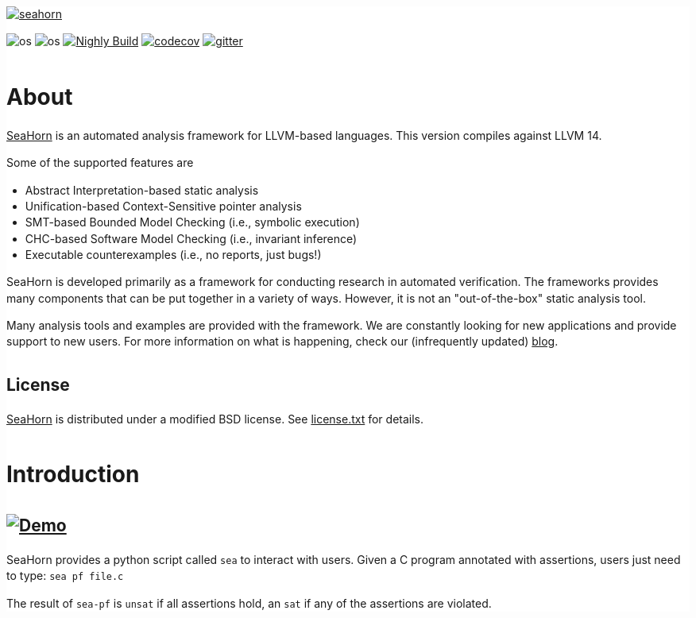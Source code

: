 [![seahorn](https://seahorn.github.io/images/seahorn-logo.png)](https://seahorn.github.io)


![os](https://img.shields.io/badge/os-linux-orange?logo=linux)
![os](https://img.shields.io/badge/os-macos-silver?logo=apple)
[![Nighly Build](https://img.shields.io/github/actions/workflow/status/seahorn/seahorn/seahorn-docker.yml)](https://github.com/seahorn/seahorn/actions/workflows/seahorn-docker.yml)
[![codecov](https://codecov.io/gh/seahorn/seahorn/branch/master/graph/badge.svg)](https://codecov.io/gh/seahorn/seahorn)
[![gitter](https://badges.gitter.im/seahorn/seahorn.svg)](https://gitter.im/seahorn/seahorn?utm_source=badge&utm_medium=badge&utm_campaign=pr-badge)



# About #

[SeaHorn][seahorn-web] is an automated analysis framework for
 LLVM-based languages. This version compiles against LLVM 14.

Some of the supported features are
 
 * Abstract Interpretation-based static analysis
 * Unification-based Context-Sensitive pointer analysis
 * SMT-based Bounded Model Checking (i.e., symbolic execution)
 * CHC-based Software Model Checking (i.e., invariant inference)
 * Executable counterexamples (i.e., no reports, just bugs!)
 
SeaHorn is developed primarily as a framework for conducting research in
automated verification. The frameworks provides many components that can be put
together in a variety of ways. However, it is not an "out-of-the-box" static
analysis tool.

Many analysis tools and examples are provided with the framework. We are
constantly looking for new applications and provide support to new users. For
more information on what is happening, check our (infrequently updated)
[blog][seahorn-blog].

## License 

[SeaHorn][seahorn-web] is distributed under a modified BSD license. See
 [license.txt](license.txt) for details.
 
# Introduction

[![Demo](https://asciinema.org/a/261355.svg)](https://asciinema.org/a/261355)
---

SeaHorn provides a python script called `sea` to interact with
users. Given a C program annotated with assertions, users just need to
type: `sea pf file.c`

The result of `sea-pf` is `unsat` if all assertions hold, an `sat` if any of the
assertions are violated.


[seahorn-web]: https://seahorn.github.io
[seahorn-blog]: https://seahorn.github.io/blog